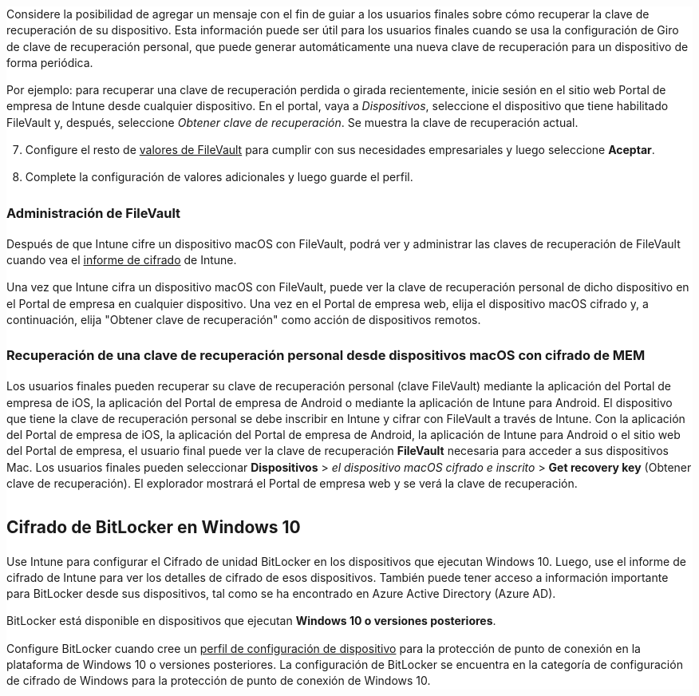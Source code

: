    Considere la posibilidad de agregar un mensaje con el fin de guiar a los usuarios finales sobre cómo recuperar la clave de recuperación de su dispositivo. Esta información puede ser útil para los usuarios finales cuando se usa la configuración de Giro de clave de recuperación personal, que puede generar automáticamente una nueva clave de recuperación para un dispositivo de forma periódica.

   Por ejemplo: para recuperar una clave de recuperación perdida o girada recientemente, inicie sesión en el sitio web Portal de empresa de Intune desde cualquier dispositivo. En el portal, vaya a *Dispositivos*, seleccione el dispositivo que tiene habilitado FileVault y, después, seleccione *Obtener clave de recuperación*. Se muestra la clave de recuperación actual.

7. Configure el resto de [valores de FileVault](endpoint-protection-macos.md#filevault) para cumplir con sus necesidades empresariales y luego seleccione **Aceptar**.

  8. Complete la configuración de valores adicionales y luego guarde el perfil.  

### <a name="manage-filevault"></a>Administración de FileVault

Después de que Intune cifre un dispositivo macOS con FileVault, podrá ver y administrar las claves de recuperación de FileVault cuando vea el [informe de cifrado](encryption-monitor.md) de Intune.

Una vez que Intune cifra un dispositivo macOS con FileVault, puede ver la clave de recuperación personal de dicho dispositivo en el Portal de empresa en cualquier dispositivo. Una vez en el Portal de empresa web, elija el dispositivo macOS cifrado y, a continuación, elija "Obtener clave de recuperación" como acción de dispositivos remotos.

### <a name="retrieve-personal-recovery-key-from-mem-encrypted-macos-devices"></a>Recuperación de una clave de recuperación personal desde dispositivos macOS con cifrado de MEM

Los usuarios finales pueden recuperar su clave de recuperación personal (clave FileVault) mediante la aplicación del Portal de empresa de iOS, la aplicación del Portal de empresa de Android o mediante la aplicación de Intune para Android. El dispositivo que tiene la clave de recuperación personal se debe inscribir en Intune y cifrar con FileVault a través de Intune. Con la aplicación del Portal de empresa de iOS, la aplicación del Portal de empresa de Android, la aplicación de Intune para Android o el sitio web del Portal de empresa, el usuario final puede ver la clave de recuperación **FileVault** necesaria para acceder a sus dispositivos Mac. Los usuarios finales pueden seleccionar **Dispositivos** > *el dispositivo macOS cifrado e inscrito* > **Get recovery key** (Obtener clave de recuperación). El explorador mostrará el Portal de empresa web y se verá la clave de recuperación. 

## <a name="bitlocker-encryption-for-windows-10"></a>Cifrado de BitLocker en Windows 10

Use Intune para configurar el Cifrado de unidad BitLocker en los dispositivos que ejecutan Windows 10. Luego, use el informe de cifrado de Intune para ver los detalles de cifrado de esos dispositivos. También puede tener acceso a información importante para BitLocker desde sus dispositivos, tal como se ha encontrado en Azure Active Directory (Azure AD).

BitLocker está disponible en dispositivos que ejecutan **Windows 10 o versiones posteriores**.

Configure BitLocker cuando cree un [perfil de configuración de dispositivo](endpoint-protection-configure.md) para la protección de punto de conexión en la plataforma de Windows 10 o versiones posteriores. La configuración de BitLocker se encuentra en la categoría de configuración de cifrado de Windows para la protección de punto de conexión de Windows 10.
